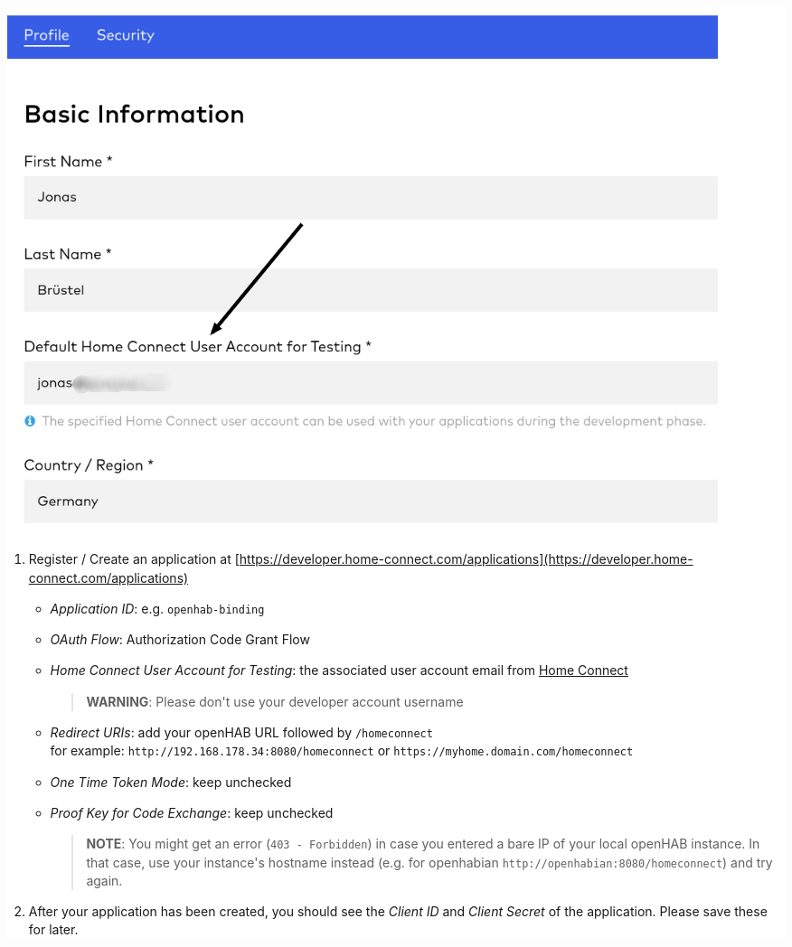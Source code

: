 ![Screenshot Home Connect profile page](doc/home_connect_profile.png "Screenshot Home Connect profile page")
1. Register / Create an application at [https://developer.home-connect.com/applications](https://developer.home-connect.com/applications)
    - _Application ID_: e.g. `openhab-binding`
    - _OAuth Flow_: Authorization Code Grant Flow
    - _Home Connect User Account for Testing_: the associated user account email from [Home Connect](https://www.home-connect.com/)  
       > **WARNING**: Please don't use your developer account username  

    - _Redirect URIs_: add your openHAB URL followed by `/homeconnect`  
    for example: `http://192.168.178.34:8080/homeconnect` or `https://myhome.domain.com/homeconnect`
    - _One Time Token Mode_: keep unchecked
    - _Proof Key for Code Exchange_: keep unchecked
      
       > **NOTE**: You might get an error (`403 - Forbidden`) in case you entered a bare IP of your local openHAB instance. In that case, use your instance's hostname instead (e.g. for openhabian `http://openhabian:8080/homeconnect`) and try again.
    
1. After your application has been created, you should see the _Client ID_ and _Client Secret_ of the application. Please save these for later.  
